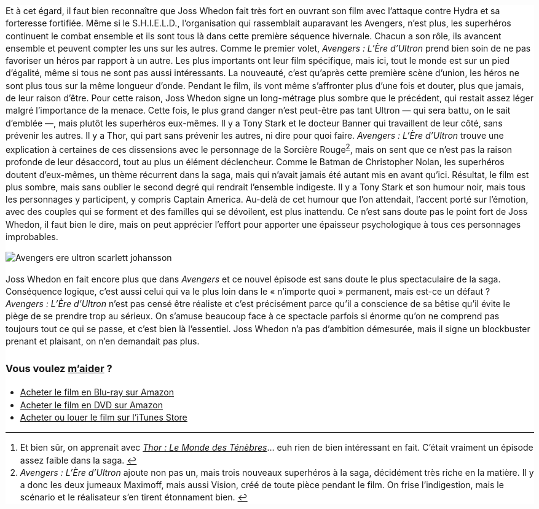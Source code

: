 <p>Et à cet égard, il faut bien reconnaître que Joss Whedon fait très fort en ouvrant son film avec l&rsquo;attaque contre Hydra et sa forteresse fortifiée. Même si le S.H.I.E.L.D., l&rsquo;organisation qui rassemblait auparavant les Avengers, n&rsquo;est plus, les superhéros continuent le combat ensemble et ils sont tous là dans cette première séquence hivernale. Chacun a son rôle, ils avancent ensemble et peuvent compter les uns sur les autres. Comme le premier volet, <em>Avengers : L&rsquo;Ère d&rsquo;Ultron</em> prend bien soin de ne pas favoriser un héros par rapport à un autre. Les plus importants ont leur film spécifique, mais ici, tout le monde est sur un pied d&rsquo;égalité, même si tous ne sont pas aussi intéressants. La nouveauté, c&rsquo;est qu&rsquo;après cette première scène d&rsquo;union, les héros ne sont plus tous sur la même longueur d&rsquo;onde. Pendant le film, ils vont même s&rsquo;affronter plus d&rsquo;une fois et douter, plus que jamais, de leur raison d&rsquo;être. Pour cette raison, Joss Whedon signe un long-métrage plus sombre que le précédent, qui restait assez léger malgré l&rsquo;importance de la menace. Cette fois, le plus grand danger n&rsquo;est peut-être pas tant Ultron — qui sera battu, on le sait d&#8217;emblée —, mais plutôt les superhéros eux-mêmes. Il y a Tony Stark et le docteur Banner qui travaillent de leur côté, sans prévenir les autres. Il y a Thor, qui part sans prévenir les autres, ni dire pour quoi faire. <em>Avengers : L&rsquo;Ère d&rsquo;Ultron</em> trouve une explication à certaines de ces dissensions avec le personnage de la Sorcière Rouge<sup id="fnref-13574-2"><a href="#fn-13574-2">2</a></sup>, mais on sent que ce n&rsquo;est pas la raison profonde de leur désaccord, tout au plus un élément déclencheur. Comme le Batman de Christopher Nolan, les superhéros doutent d&rsquo;eux-mêmes, un thème récurrent dans la saga, mais qui n&rsquo;avait jamais été autant mis en avant qu&rsquo;ici. Résultat, le film est plus sombre, mais sans oublier le second degré qui rendrait l&rsquo;ensemble indigeste. Il y a Tony Stark et son humour noir, mais tous les personnages y participent, y compris Captain America. Au-delà de cet humour que l&rsquo;on attendait, l&rsquo;accent porté sur l&rsquo;émotion, avec des couples qui se forment et des familles qui se dévoilent, est plus inattendu. Ce n&rsquo;est sans doute pas le point fort de Joss Whedon, il faut bien le dire, mais on peut apprécier l&rsquo;effort pour apporter une épaisseur psychologique à tous ces personnages improbables.</p>
<img class="aligncenter" src="https://voiretmanger.fr/wp-content/2015/04/avengers-ere-ultron-scarlett-johansson.jpg" alt="Avengers ere ultron scarlett johansson" title="avengers-ere-ultron-scarlett-johansson.jpg" width="2100" height="1400" />
<p>Joss Whedon en fait encore plus que dans <em>Avengers</em> et ce nouvel épisode est sans doute le plus spectaculaire de la saga. Conséquence logique, c&rsquo;est aussi celui qui va le plus loin dans le « n&rsquo;importe quoi » permanent, mais est-ce un défaut ? <em>Avengers : L&rsquo;Ère d&rsquo;Ultron</em> n&rsquo;est pas censé être réaliste et c&rsquo;est précisément parce qu&rsquo;il a conscience de sa bêtise qu&rsquo;il évite le piège de se prendre trop au sérieux. On s&rsquo;amuse beaucoup face à ce spectacle parfois si énorme qu&rsquo;on ne comprend pas toujours tout ce qui se passe, et c&rsquo;est bien là l&rsquo;essentiel. Joss Whedon n&rsquo;a pas d&rsquo;ambition démesurée, mais il signe un blockbuster prenant et plaisant, on n&rsquo;en demandait pas plus.</p>
<div class="amazon">
<h3>Vous voulez <a href="https://voiretmanger.fr/soutien/">m&rsquo;aider</a> ?</h3>
<ul>
<li><a href="http://www.amazon.fr/gp/product/B00WGV0CH2/ref=as_li_ss_tl?ie=UTF8&amp;tag=leblogdenic07-21&amp;linkCode=as2&amp;camp=1642&amp;creative=19458&amp;creativeASIN=B00WGV0CH2">Acheter le film en Blu-ray sur Amazon</a></li>
<li><a href="http://www.amazon.fr/gp/product/B00WGV0AII/ref=as_li_ss_tl?ie=UTF8&amp;tag=leblogdenic07-21&amp;linkCode=as2&amp;camp=1642&amp;creative=19458&amp;creativeASIN=B00WGV0AII">Acheter le film en DVD sur Amazon</a></li>
<li><a href="https://itunes.apple.com/fr/movie/avengers-lere-dultron/id984348553">Acheter ou louer le film sur l&rsquo;iTunes Store</a></li>
</ul>
</div>
<div class="footnotes">
<hr />
<ol>
<li id="fn-13574-1">
Et bien sûr, on apprenait avec <a href="https://voiretmanger.fr/thor-le-monde-des-tenebres-taylor/" title="Thor : Le Monde des Ténèbres, Alan Taylor"><em>Thor : Le Monde des Ténèbres</em></a>… euh rien de bien intéressant en fait. C&rsquo;était vraiment un épisode assez faible dans la saga.&#160;<a href="#fnref-13574-1">&#8617;</a>
</li>
<li id="fn-13574-2">
<em>Avengers : L&rsquo;Ère d&rsquo;Ultron</em> ajoute non pas un, mais trois nouveaux superhéros à la saga, décidément très riche en la matière. Il y a donc les deux jumeaux Maximoff, mais aussi Vision, créé de toute pièce pendant le film. On frise l&rsquo;indigestion, mais le scénario et le réalisateur s&rsquo;en tirent étonnament bien.&#160;<a href="#fnref-13574-2">&#8617;</a>
</li>